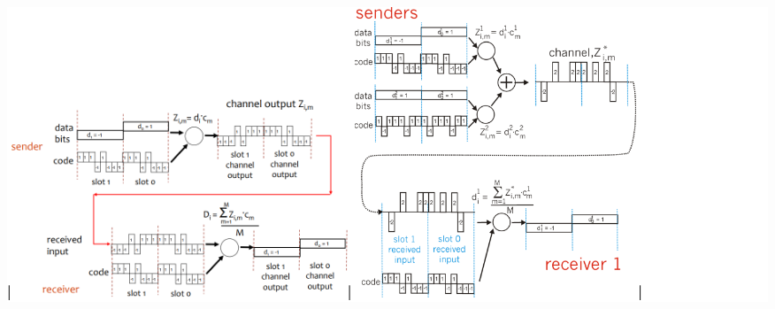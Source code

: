 |<img src="images/Wireless/slide14.png" alt="image" width="380" height="auto">| <img src="images/Wireless/slide15.png" alt="image" width="320" height="auto">|
